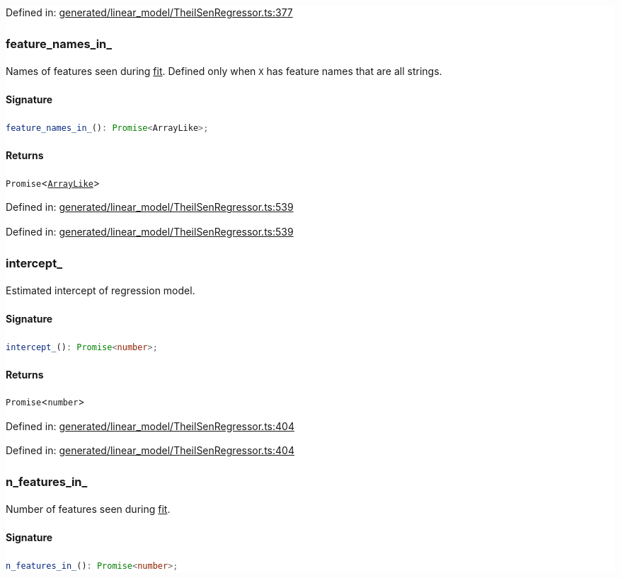 Defined in:  [generated/linear\_model/TheilSenRegressor.ts:377](https://github.com/transitive-bullshit/scikit-learn-ts/blob/f3d7d2d/packages/sklearn/src/generated/linear_model/TheilSenRegressor.ts#L377)

### feature\_names\_in\_

Names of features seen during [fit](../../glossary.html#term-fit). Defined only when `X` has feature names that are all strings.

#### Signature

```ts
feature_names_in_(): Promise<ArrayLike>;
```

#### Returns

`Promise`\<[`ArrayLike`](../types/ArrayLike.md)\>

Defined in:  [generated/linear\_model/TheilSenRegressor.ts:539](https://github.com/transitive-bullshit/scikit-learn-ts/blob/f3d7d2d/packages/sklearn/src/generated/linear_model/TheilSenRegressor.ts#L539)

Defined in:  [generated/linear\_model/TheilSenRegressor.ts:539](https://github.com/transitive-bullshit/scikit-learn-ts/blob/f3d7d2d/packages/sklearn/src/generated/linear_model/TheilSenRegressor.ts#L539)

### intercept\_

Estimated intercept of regression model.

#### Signature

```ts
intercept_(): Promise<number>;
```

#### Returns

`Promise`\<`number`\>

Defined in:  [generated/linear\_model/TheilSenRegressor.ts:404](https://github.com/transitive-bullshit/scikit-learn-ts/blob/f3d7d2d/packages/sklearn/src/generated/linear_model/TheilSenRegressor.ts#L404)

Defined in:  [generated/linear\_model/TheilSenRegressor.ts:404](https://github.com/transitive-bullshit/scikit-learn-ts/blob/f3d7d2d/packages/sklearn/src/generated/linear_model/TheilSenRegressor.ts#L404)

### n\_features\_in\_

Number of features seen during [fit](../../glossary.html#term-fit).

#### Signature

```ts
n_features_in_(): Promise<number>;
```
